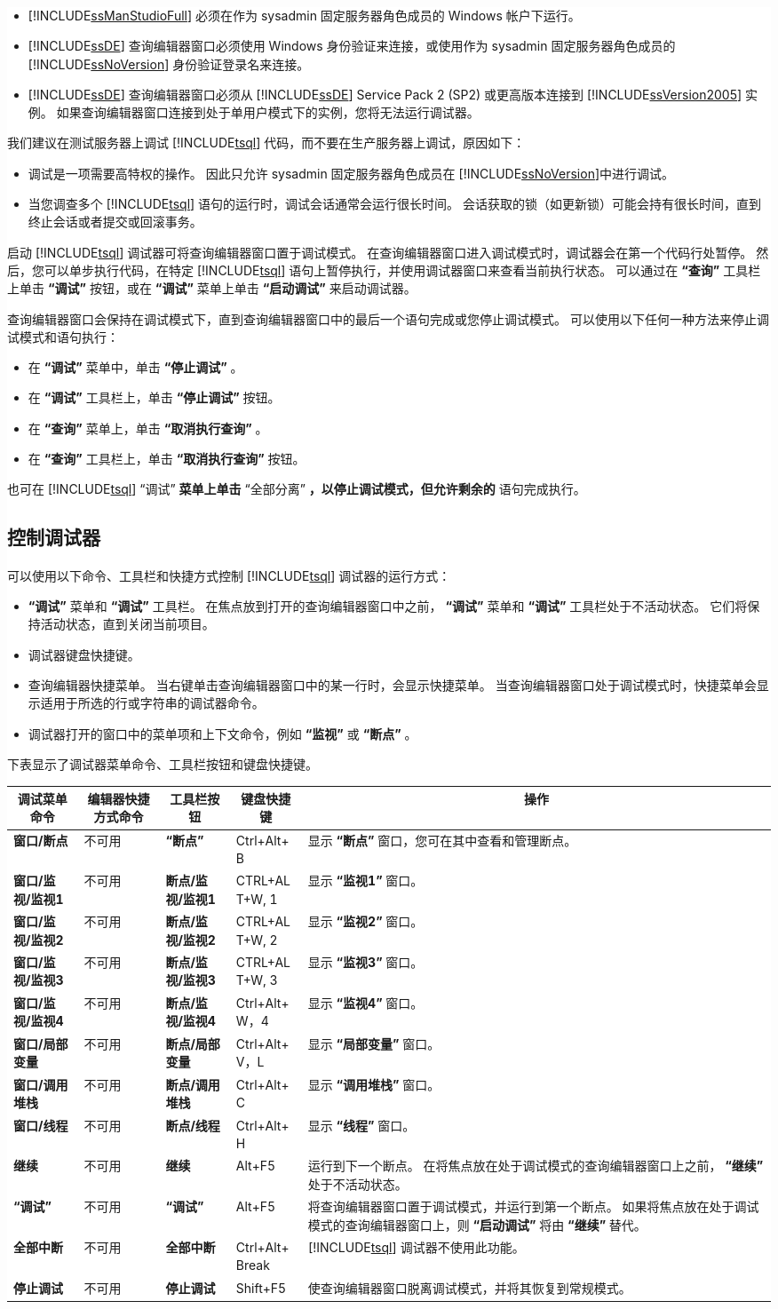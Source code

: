 - [!INCLUDE[ssManStudioFull](../../includes/ssmanstudiofull-md.md)] 必须在作为 sysadmin 固定服务器角色成员的 Windows 帐户下运行。

- [!INCLUDE[ssDE](../../includes/ssde-md.md)] 查询编辑器窗口必须使用 Windows 身份验证来连接，或使用作为 sysadmin 固定服务器角色成员的 [!INCLUDE[ssNoVersion](../../includes/ssnoversion-md.md)] 身份验证登录名来连接。
  
- [!INCLUDE[ssDE](../../includes/ssde-md.md)] 查询编辑器窗口必须从 [!INCLUDE[ssDE](../../includes/ssde-md.md)] Service Pack 2 (SP2) 或更高版本连接到 [!INCLUDE[ssVersion2005](../../includes/ssversion2005-md.md)] 实例。 如果查询编辑器窗口连接到处于单用户模式下的实例，您将无法运行调试器。  
  
 我们建议在测试服务器上调试 [!INCLUDE[tsql](../../includes/tsql-md.md)] 代码，而不要在生产服务器上调试，原因如下：
  
- 调试是一项需要高特权的操作。 因此只允许 sysadmin 固定服务器角色成员在 [!INCLUDE[ssNoVersion](../../includes/ssnoversion-md.md)]中进行调试。
  
- 当您调查多个 [!INCLUDE[tsql](../../includes/tsql-md.md)] 语句的运行时，调试会话通常会运行很长时间。 会话获取的锁（如更新锁）可能会持有很长时间，直到终止会话或者提交或回滚事务。  
  
 启动 [!INCLUDE[tsql](../../includes/tsql-md.md)] 调试器可将查询编辑器窗口置于调试模式。 在查询编辑器窗口进入调试模式时，调试器会在第一个代码行处暂停。 然后，您可以单步执行代码，在特定 [!INCLUDE[tsql](../../includes/tsql-md.md)] 语句上暂停执行，并使用调试器窗口来查看当前执行状态。 可以通过在 **“查询”** 工具栏上单击 **“调试”** 按钮，或在 **“调试”** 菜单上单击 **“启动调试”** 来启动调试器。  
  
 查询编辑器窗口会保持在调试模式下，直到查询编辑器窗口中的最后一个语句完成或您停止调试模式。 可以使用以下任何一种方法来停止调试模式和语句执行：  
  
- 在 **“调试”** 菜单中，单击 **“停止调试”** 。  
  
- 在 **“调试”** 工具栏上，单击 **“停止调试”** 按钮。  
  
- 在 **“查询”** 菜单上，单击 **“取消执行查询”** 。  
  
- 在 **“查询”** 工具栏上，单击 **“取消执行查询”** 按钮。  
  
 也可在 [!INCLUDE[tsql](../../includes/tsql-md.md)] “调试” **菜单上单击** “全部分离” **，以停止调试模式，但允许剩余的** 语句完成执行。  
  
## <a name="controlling-the-debugger"></a>控制调试器

 可以使用以下命令、工具栏和快捷方式控制 [!INCLUDE[tsql](../../includes/tsql-md.md)] 调试器的运行方式：  
  
- **“调试”** 菜单和 **“调试”** 工具栏。 在焦点放到打开的查询编辑器窗口中之前， **“调试”** 菜单和 **“调试”** 工具栏处于不活动状态。 它们将保持活动状态，直到关闭当前项目。  
  
- 调试器键盘快捷键。  
  
- 查询编辑器快捷菜单。 当右键单击查询编辑器窗口中的某一行时，会显示快捷菜单。 当查询编辑器窗口处于调试模式时，快捷菜单会显示适用于所选的行或字符串的调试器命令。  
  
- 调试器打开的窗口中的菜单项和上下文命令，例如 **“监视”** 或 **“断点”** 。  
  
 下表显示了调试器菜单命令、工具栏按钮和键盘快捷键。  
  
|调试菜单命令|编辑器快捷方式命令|工具栏按钮|键盘快捷键|操作|  
|------------------------|-----------------------------|--------------------|-----------------------|------------|  
|**窗口/断点**|不可用|**“断点”**|Ctrl+Alt+B|显示 **“断点”** 窗口，您可在其中查看和管理断点。|  
|**窗口/监视/监视1**|不可用|**断点/监视/监视1**|CTRL+ALT+W, 1|显示 **“监视1”** 窗口。|  
|**窗口/监视/监视2**|不可用|**断点/监视/监视2**|CTRL+ALT+W, 2|显示 **“监视2”** 窗口。|  
|**窗口/监视/监视3**|不可用|**断点/监视/监视3**|CTRL+ALT+W, 3|显示 **“监视3”** 窗口。|  
|**窗口/监视/监视4**|不可用|**断点/监视/监视4**|Ctrl+Alt+W，4|显示 **“监视4”** 窗口。|  
|**窗口/局部变量**|不可用|**断点/局部变量**|Ctrl+Alt+V，L|显示 **“局部变量”** 窗口。|  
|**窗口/调用堆栈**|不可用|**断点/调用堆栈**|Ctrl+Alt+C|显示 **“调用堆栈”** 窗口。|  
|**窗口/线程**|不可用|**断点/线程**|Ctrl+Alt+H|显示 **“线程”** 窗口。|  
|**继续**|不可用|**继续**|Alt+F5|运行到下一个断点。 在将焦点放在处于调试模式的查询编辑器窗口上之前， **“继续”** 处于不活动状态。|  
|**“调试”**|不可用|**“调试”**|Alt+F5|将查询编辑器窗口置于调试模式，并运行到第一个断点。 如果将焦点放在处于调试模式的查询编辑器窗口上，则 **“启动调试”** 将由 **“继续”** 替代。|  
|**全部中断**|不可用|**全部中断**|Ctrl+Alt+Break|[!INCLUDE[tsql](../../includes/tsql-md.md)] 调试器不使用此功能。|  
|**停止调试**|不可用|**停止调试**|Shift+F5|使查询编辑器窗口脱离调试模式，并将其恢复到常规模式。|  